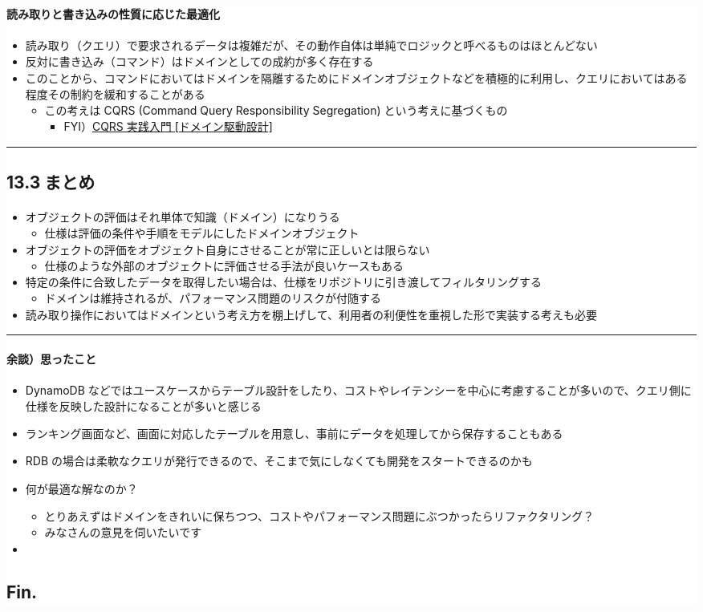 
#### 読み取りと書き込みの性質に応じた最適化

- 読み取り（クエリ）で要求されるデータは複雑だが、その動作自体は単純でロジックと呼べるものはほとんどない
- 反対に書き込み（コマンド）はドメインとしての成約が多く存在する
- このことから、コマンドにおいてはドメインを隔離するためにドメインオブジェクトなどを積極的に利用し、クエリにおいてはある程度その制約を緩和することがある
  - この考えは CQRS (Command Query Responsibility Segregation) という考えに基づくもの
    - FYI）[CQRS 実践入門 [ドメイン駆動設計]](https://little-hands.hatenablog.com/entry/2019/12/02/cqrs)

---

<style scoped>
  section { font-size: 200%; }
</style>

## 13.3 まとめ

- オブジェクトの評価はそれ単体で知識（ドメイン）になりうる
  - 仕様は評価の条件や手順をモデルにしたドメインオブジェクト
- オブジェクトの評価をオブジェクト自身にさせることが常に正しいとは限らない
  - 仕様のような外部のオブジェクトに評価させる手法が良いケースもある
- 特定の条件に合致したデータを取得したい場合は、仕様をリポジトリに引き渡してフィルタリングする
  - ドメインは維持されるが、パフォーマンス問題のリスクが付随する
- 読み取り操作においてはドメインという考え方を棚上げして、利用者の利便性を重視した形で実装する考えも必要

---

<style scoped>
  section { font-size: 200%; }
</style>

#### 余談）思ったこと

- DynamoDB などではユースケースからテーブル設計をしたり、コストやレイテンシーを中心に考慮することが多いので、クエリ側に仕様を反映した設計になることが多いと感じる
- ランキング画面など、画面に対応したテーブルを用意し、事前にデータを処理してから保存することもある
- RDB の場合は柔軟なクエリが発行できるので、そこまで気にしなくても開発をスタートできるのかも
- 何が最適な解なのか？

  - とりあえずはドメインをきれいに保ちつつ、コストやパフォーマンス問題にぶつかったらリファクタリング？
  - みなさんの意見を伺いたいです

-

## Fin.
